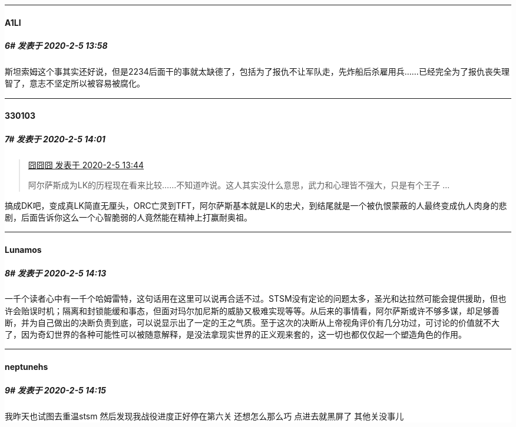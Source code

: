 -----

####  A1LI  
##### 6#       发表于 2020-2-5 13:58




斯坦索姆这个事其实还好说，但是2234后面干的事就太缺德了，包括为了报仇不让军队走，先炸船后杀雇用兵……已经完全为了报仇丧失理智了，意志不坚定所以被容易被腐化。







-----

####  330103  
##### 7#       发表于 2020-2-5 14:01



<blockquote><a href="httphttps://bbs.saraba1st.com/2b/forum.php?mod=redirect&amp;goto=findpost&amp;pid=46332552&amp;ptid=1912323" target="_blank">囧囧囧 发表于 2020-2-5 13:44</a>

阿尔萨斯成为LK的历程现在看来比较……不知道咋说。这人其实没什么意思，武力和心理皆不强大，只是有个王子 ...</blockquote>
搞成DK吧，变成真LK简直无厘头，ORC亡灵到TFT，阿尔萨斯基本就是LK的忠犬，到结尾就是一个被仇恨蒙蔽的人最终变成仇人肉身的悲剧，后面告诉你这么一个心智脆弱的人竟然能在精神上打赢耐奥祖。







-----

####  Lunamos  
##### 8#       发表于 2020-2-5 14:13




一千个读者心中有一千个哈姆雷特，这句话用在这里可以说再合适不过。STSM没有定论的问题太多，圣光和达拉然可能会提供援助，但也许会贻误时机；隔离和封锁能缓和事态，但面对玛尔加尼斯的威胁又极难实现等等。从后来的事情看，阿尔萨斯或许不够多谋，却足够善断，并为自己做出的决断负责到底，可以说显示出了一定的王之气质。至于这次的决断从上帝视角评价有几分功过，可讨论的价值就不大了，因为奇幻世界的各种可能性可以被随意解释，是没法拿现实世界的正义观来套的，这一切也都仅仅起一个塑造角色的作用。







-----

####  neptunehs  
##### 9#       发表于 2020-2-5 14:15




我昨天也试图去重温stsm 然后发现我战役进度正好停在第六关 还想怎么那么巧 点进去就黑屏了 其他关没事儿






